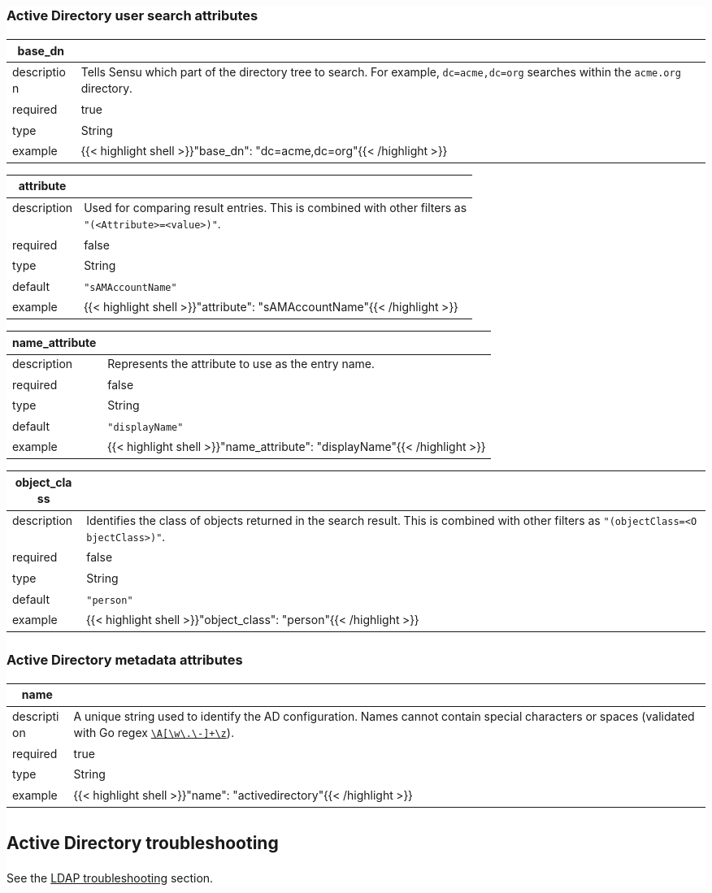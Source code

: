### Active Directory user search attributes

| base_dn    |      |
-------------|------
description  | Tells Sensu which part of the directory tree to search. For example, `dc=acme,dc=org` searches within the `acme.org` directory.
required     | true
type         | String
example      | {{< highlight shell >}}"base_dn": "dc=acme,dc=org"{{< /highlight >}}

| attribute  |      |
-------------|------
description  | Used for comparing result entries. This is combined with other filters as <br> `"(<Attribute>=<value>)"`.
required     | false
type         | String
default      | `"sAMAccountName"`
example      | {{< highlight shell >}}"attribute": "sAMAccountName"{{< /highlight >}}

| name_attribute |  |
-------------|------
description  | Represents the attribute to use as the entry name.
required     | false
type         | String
default      | `"displayName"`
example      | {{< highlight shell >}}"name_attribute": "displayName"{{< /highlight >}}

| object_class |   |
-------------|------
description  | Identifies the class of objects returned in the search result. This is combined with other filters as `"(objectClass=<ObjectClass>)"`.
required     | false
type         | String
default      | `"person"`
example      | {{< highlight shell >}}"object_class": "person"{{< /highlight >}}

### Active Directory metadata attributes

| name       |      |
-------------|------
description  | A unique string used to identify the AD configuration. Names cannot contain special characters or spaces (validated with Go regex [`\A[\w\.\-]+\z`](https://regex101.com/r/zo9mQU/2)).
required     | true
type         | String
example      | {{< highlight shell >}}"name": "activedirectory"{{< /highlight >}}

## Active Directory troubleshooting

See the [LDAP troubleshooting](#ldap-troubleshooting) section.


[sc]: ../../sensuctl/reference#creating-resources
[sp]: #spec-attributes
[1]: ../../dashboard/overview
[2]: ../../sensuctl/reference
[3]: ../../reference/rbac#default-user
[4]: ../../reference/rbac
[5]: ../../guides/create-read-only-user
[6]: ../../getting-started/enterprise
[7]: https://www.openldap.org/
[8]: ../../api/overview
[9]: ../../api/auth
[10]: ../../reference/rbac#roles-and-cluster-roles
[11]: ../../reference/rbac#cluster-roles
[12]: ../../reference/rbac#role-bindings-and-cluster-role-bindings
[13]: ../../reference/rbac#cluster-role-bindings
[17]: ../../reference/rbac#namespaced-resource-types
[18]: ../../reference/rbac#cluster-wide-resource-types
[19]: ../../guides/troubleshooting#log-levels
[20]: #managing-authentication-providers
[21]: #group-search-attributes
[22]: #user-search-attributes
[23]: #active-directory-metadata-attributes
[24]: #metadata-attributes